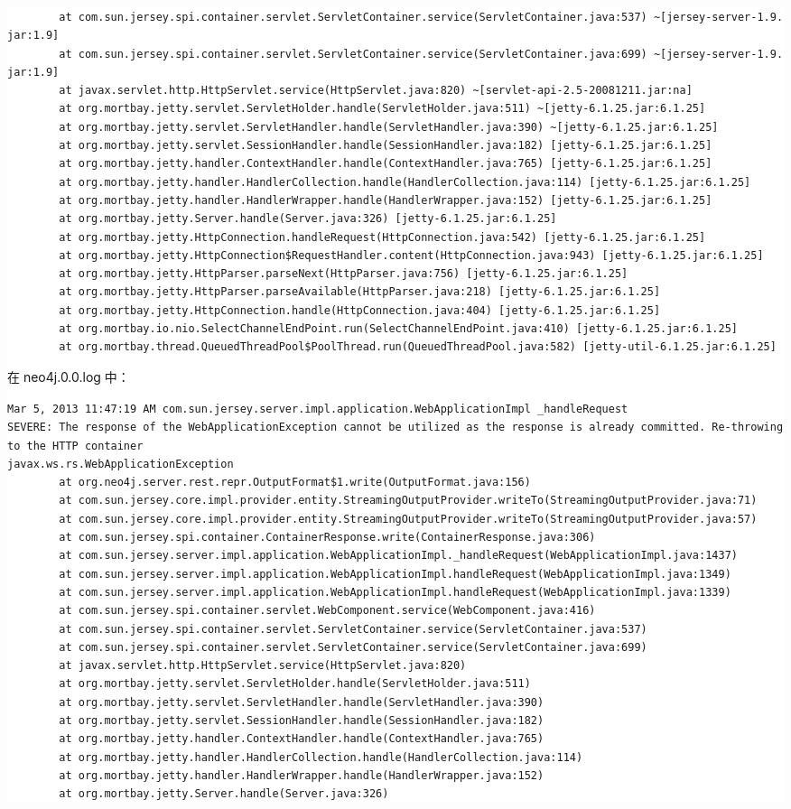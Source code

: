 ```
        at com.sun.jersey.spi.container.servlet.ServletContainer.service(ServletContainer.java:537) ~[jersey-server-1.9.jar:1.9]
        at com.sun.jersey.spi.container.servlet.ServletContainer.service(ServletContainer.java:699) ~[jersey-server-1.9.jar:1.9]
        at javax.servlet.http.HttpServlet.service(HttpServlet.java:820) ~[servlet-api-2.5-20081211.jar:na]
        at org.mortbay.jetty.servlet.ServletHolder.handle(ServletHolder.java:511) ~[jetty-6.1.25.jar:6.1.25]
        at org.mortbay.jetty.servlet.ServletHandler.handle(ServletHandler.java:390) ~[jetty-6.1.25.jar:6.1.25]
        at org.mortbay.jetty.servlet.SessionHandler.handle(SessionHandler.java:182) [jetty-6.1.25.jar:6.1.25]
        at org.mortbay.jetty.handler.ContextHandler.handle(ContextHandler.java:765) [jetty-6.1.25.jar:6.1.25]
        at org.mortbay.jetty.handler.HandlerCollection.handle(HandlerCollection.java:114) [jetty-6.1.25.jar:6.1.25]
        at org.mortbay.jetty.handler.HandlerWrapper.handle(HandlerWrapper.java:152) [jetty-6.1.25.jar:6.1.25]
        at org.mortbay.jetty.Server.handle(Server.java:326) [jetty-6.1.25.jar:6.1.25]
        at org.mortbay.jetty.HttpConnection.handleRequest(HttpConnection.java:542) [jetty-6.1.25.jar:6.1.25]
        at org.mortbay.jetty.HttpConnection$RequestHandler.content(HttpConnection.java:943) [jetty-6.1.25.jar:6.1.25]
        at org.mortbay.jetty.HttpParser.parseNext(HttpParser.java:756) [jetty-6.1.25.jar:6.1.25]
        at org.mortbay.jetty.HttpParser.parseAvailable(HttpParser.java:218) [jetty-6.1.25.jar:6.1.25]
        at org.mortbay.jetty.HttpConnection.handle(HttpConnection.java:404) [jetty-6.1.25.jar:6.1.25]
        at org.mortbay.io.nio.SelectChannelEndPoint.run(SelectChannelEndPoint.java:410) [jetty-6.1.25.jar:6.1.25]
        at org.mortbay.thread.QueuedThreadPool$PoolThread.run(QueuedThreadPool.java:582) [jetty-util-6.1.25.jar:6.1.25] 
```

在 neo4j.0.0.log 中：

```
Mar 5, 2013 11:47:19 AM com.sun.jersey.server.impl.application.WebApplicationImpl _handleRequest
SEVERE: The response of the WebApplicationException cannot be utilized as the response is already committed. Re-throwing to the HTTP container
javax.ws.rs.WebApplicationException
        at org.neo4j.server.rest.repr.OutputFormat$1.write(OutputFormat.java:156)
        at com.sun.jersey.core.impl.provider.entity.StreamingOutputProvider.writeTo(StreamingOutputProvider.java:71)
        at com.sun.jersey.core.impl.provider.entity.StreamingOutputProvider.writeTo(StreamingOutputProvider.java:57)
        at com.sun.jersey.spi.container.ContainerResponse.write(ContainerResponse.java:306)
        at com.sun.jersey.server.impl.application.WebApplicationImpl._handleRequest(WebApplicationImpl.java:1437)
        at com.sun.jersey.server.impl.application.WebApplicationImpl.handleRequest(WebApplicationImpl.java:1349)
        at com.sun.jersey.server.impl.application.WebApplicationImpl.handleRequest(WebApplicationImpl.java:1339)
        at com.sun.jersey.spi.container.servlet.WebComponent.service(WebComponent.java:416)
        at com.sun.jersey.spi.container.servlet.ServletContainer.service(ServletContainer.java:537)
        at com.sun.jersey.spi.container.servlet.ServletContainer.service(ServletContainer.java:699)
        at javax.servlet.http.HttpServlet.service(HttpServlet.java:820)
        at org.mortbay.jetty.servlet.ServletHolder.handle(ServletHolder.java:511)
        at org.mortbay.jetty.servlet.ServletHandler.handle(ServletHandler.java:390)
        at org.mortbay.jetty.servlet.SessionHandler.handle(SessionHandler.java:182)
        at org.mortbay.jetty.handler.ContextHandler.handle(ContextHandler.java:765)
        at org.mortbay.jetty.handler.HandlerCollection.handle(HandlerCollection.java:114)
        at org.mortbay.jetty.handler.HandlerWrapper.handle(HandlerWrapper.java:152)
        at org.mortbay.jetty.Server.handle(Server.java:326)
```